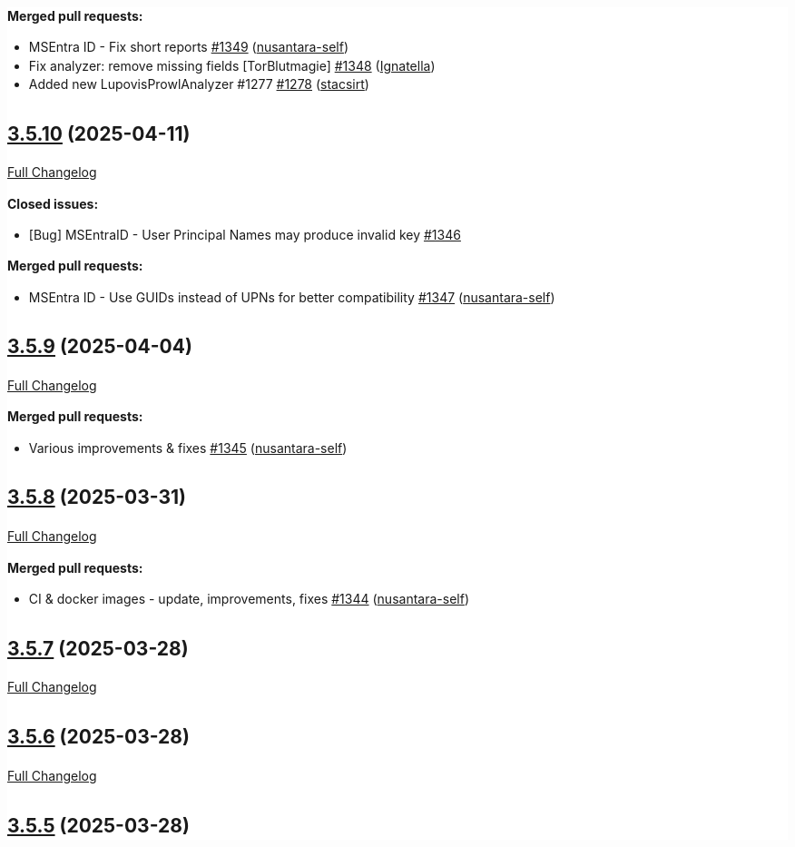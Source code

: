 **Merged pull requests:**

- MSEntra ID - Fix short reports [\#1349](https://github.com/TheHive-Project/Cortex-Analyzers/pull/1349) ([nusantara-self](https://github.com/nusantara-self))
- Fix analyzer: remove missing fields \[TorBlutmagie\]  [\#1348](https://github.com/TheHive-Project/Cortex-Analyzers/pull/1348) ([Ignatella](https://github.com/Ignatella))
- Added new LupovisProwlAnalyzer \#1277 [\#1278](https://github.com/TheHive-Project/Cortex-Analyzers/pull/1278) ([stacsirt](https://github.com/stacsirt))

## [3.5.10](https://github.com/TheHive-Project/Cortex-Analyzers/tree/3.5.10) (2025-04-11)

[Full Changelog](https://github.com/TheHive-Project/Cortex-Analyzers/compare/3.5.9...3.5.10)

**Closed issues:**

- \[Bug\] MSEntraID - User Principal Names may produce invalid key [\#1346](https://github.com/TheHive-Project/Cortex-Analyzers/issues/1346)

**Merged pull requests:**

- MSEntra ID - Use GUIDs instead of UPNs for better compatibility [\#1347](https://github.com/TheHive-Project/Cortex-Analyzers/pull/1347) ([nusantara-self](https://github.com/nusantara-self))

## [3.5.9](https://github.com/TheHive-Project/Cortex-Analyzers/tree/3.5.9) (2025-04-04)

[Full Changelog](https://github.com/TheHive-Project/Cortex-Analyzers/compare/3.5.8...3.5.9)

**Merged pull requests:**

- Various improvements & fixes [\#1345](https://github.com/TheHive-Project/Cortex-Analyzers/pull/1345) ([nusantara-self](https://github.com/nusantara-self))

## [3.5.8](https://github.com/TheHive-Project/Cortex-Analyzers/tree/3.5.8) (2025-03-31)

[Full Changelog](https://github.com/TheHive-Project/Cortex-Analyzers/compare/3.5.7...3.5.8)

**Merged pull requests:**

- CI & docker images - update, improvements, fixes [\#1344](https://github.com/TheHive-Project/Cortex-Analyzers/pull/1344) ([nusantara-self](https://github.com/nusantara-self))

## [3.5.7](https://github.com/TheHive-Project/Cortex-Analyzers/tree/3.5.7) (2025-03-28)

[Full Changelog](https://github.com/TheHive-Project/Cortex-Analyzers/compare/3.5.6...3.5.7)

## [3.5.6](https://github.com/TheHive-Project/Cortex-Analyzers/tree/3.5.6) (2025-03-28)

[Full Changelog](https://github.com/TheHive-Project/Cortex-Analyzers/compare/3.5.5...3.5.6)

## [3.5.5](https://github.com/TheHive-Project/Cortex-Analyzers/tree/3.5.5) (2025-03-28)
